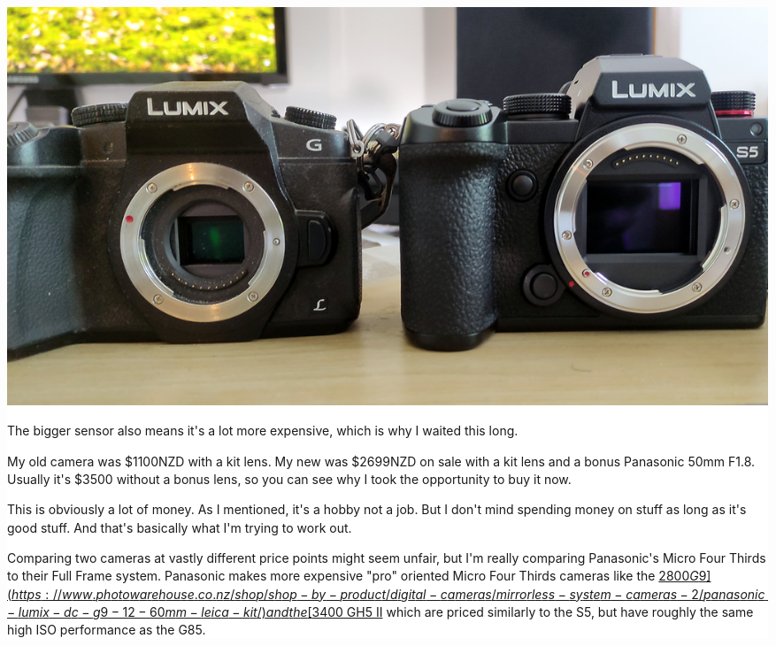 ![Micro Four Thirds on left, Full Frame on right. Sidenote: I should clean my sensor.](./sensor-size.jpg)

The bigger sensor also means it's a lot more expensive, which is why I waited this long.

My old camera was $1100NZD with a kit lens. My new was $2699NZD on sale with a kit lens and a bonus Panasonic 50mm F1.8. Usually it's $3500 without a bonus lens, so you can see why I took the opportunity to buy it now.

This is obviously a lot of money. As I mentioned, it's a hobby not a job. But I don't mind spending money on stuff as long as it's good stuff. And that's basically what I'm trying to work out.

Comparing two cameras at vastly different price points might seem unfair, but I'm really comparing Panasonic's Micro Four Thirds to their Full Frame system. Panasonic makes more expensive "pro" oriented Micro Four Thirds cameras like the [$2800 G9](https://www.photowarehouse.co.nz/shop/shop-by-product/digital-cameras/mirrorless-system-cameras-2/panasonic-lumix-dc-g9-12-60mm-leica-kit/) and the [$3400 GH5 II](https://www.photowarehouse.co.nz/shop/shop-by-product/digital-cameras/mirrorless-system-cameras-2/panasonic-lumix-dc-gh5-mkii-12-60mm-lumix-lens/) which are priced similarly to the S5, but have roughly the same high ISO performance as the G85.
